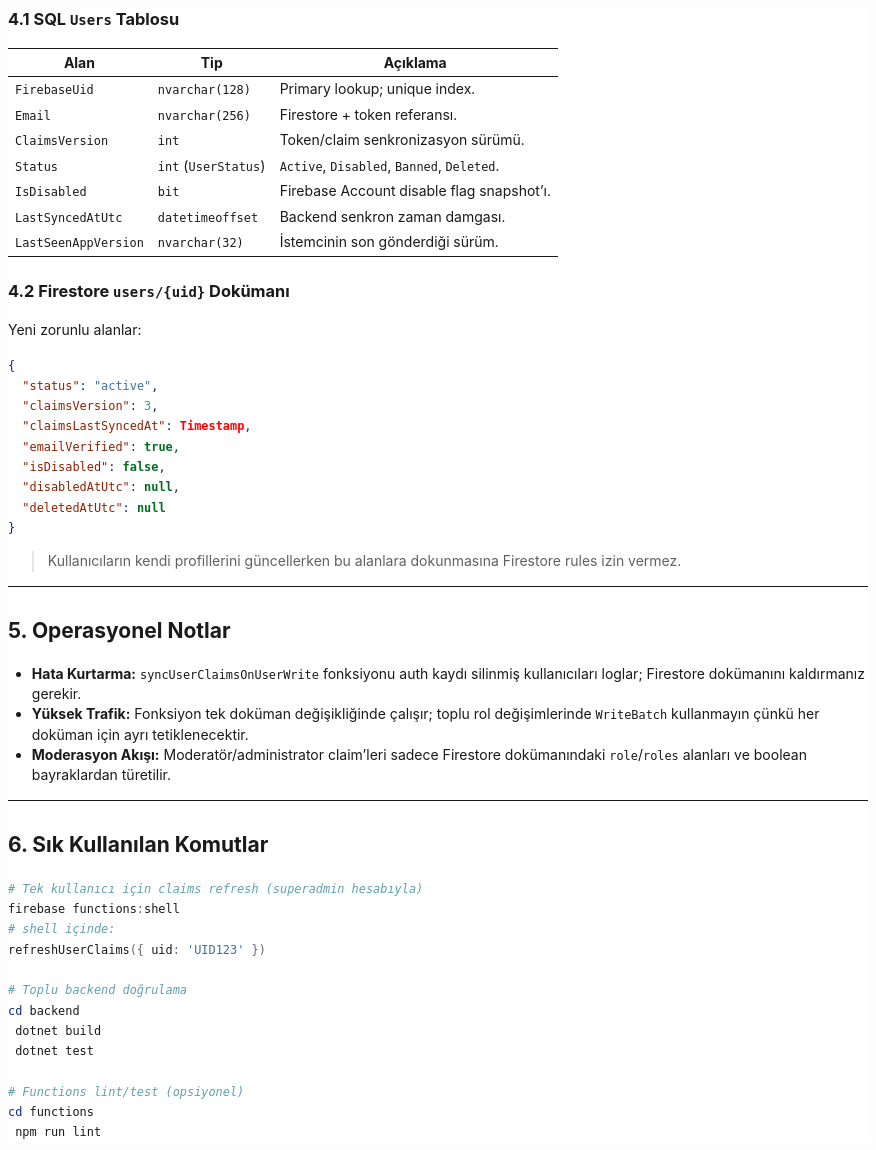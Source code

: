 ### 4.1 SQL `Users` Tablosu

| Alan | Tip | Açıklama |
| --- | --- | --- |
| `FirebaseUid` | `nvarchar(128)` | Primary lookup; unique index. |
| `Email` | `nvarchar(256)` | Firestore + token referansı. |
| `ClaimsVersion` | `int` | Token/claim senkronizasyon sürümü. |
| `Status` | `int` (`UserStatus`) | `Active`, `Disabled`, `Banned`, `Deleted`. |
| `IsDisabled` | `bit` | Firebase Account disable flag snapshot’ı. |
| `LastSyncedAtUtc` | `datetimeoffset` | Backend senkron zaman damgası. |
| `LastSeenAppVersion` | `nvarchar(32)` | İstemcinin son gönderdiği sürüm. |

### 4.2 Firestore `users/{uid}` Dokümanı

Yeni zorunlu alanlar:

```json
{
  "status": "active",
  "claimsVersion": 3,
  "claimsLastSyncedAt": Timestamp,
  "emailVerified": true,
  "isDisabled": false,
  "disabledAtUtc": null,
  "deletedAtUtc": null
}
```

> Kullanıcıların kendi profillerini güncellerken bu alanlara dokunmasına Firestore rules izin vermez.

---

## 5. Operasyonel Notlar

- **Hata Kurtarma:** `syncUserClaimsOnUserWrite` fonksiyonu auth kaydı silinmiş kullanıcıları loglar; Firestore dokümanını kaldırmanız gerekir.
- **Yüksek Trafik:** Fonksiyon tek doküman değişikliğinde çalışır; toplu rol değişimlerinde `WriteBatch` kullanmayın çünkü her doküman için ayrı tetiklenecektir.
- **Moderasyon Akışı:** Moderatör/administrator claim’leri sadece Firestore dokümanındaki `role`/`roles` alanları ve boolean bayraklardan türetilir.

---

## 6. Sık Kullanılan Komutlar

```powershell
# Tek kullanıcı için claims refresh (superadmin hesabıyla)
firebase functions:shell
# shell içinde:
refreshUserClaims({ uid: 'UID123' })

# Toplu backend doğrulama
cd backend
 dotnet build
 dotnet test

# Functions lint/test (opsiyonel)
cd functions
 npm run lint
```